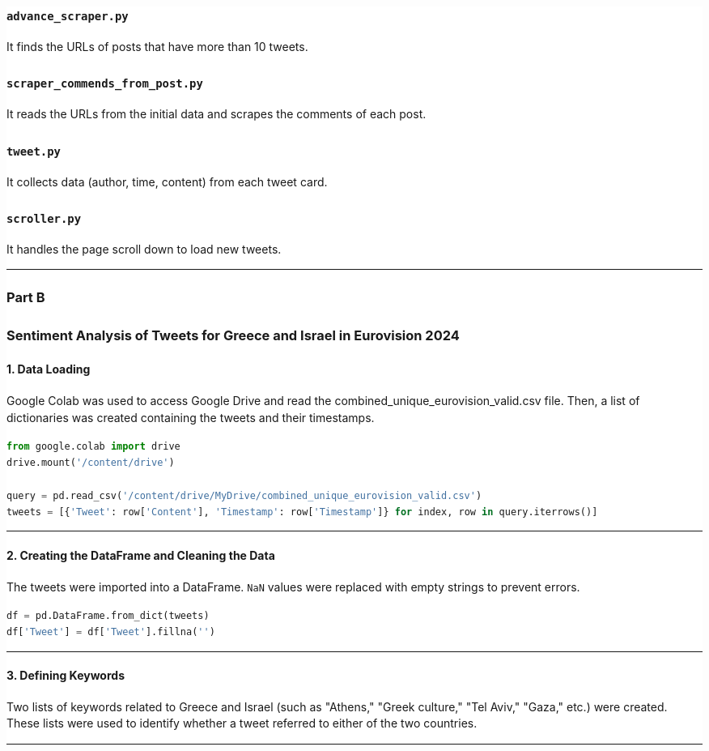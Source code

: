 ###  `advance_scraper.py`
It finds the URLs of posts that have more than 10 tweets.


### `scraper_commends_from_post.py`
It reads the URLs from the initial data and scrapes the comments of each post.

###  `tweet.py`
It collects data (author, time, content) from each tweet card.

###  `scroller.py`
It handles the page scroll down to load new tweets.

---

### Part Β

### Sentiment Analysis of Tweets for Greece and Israel in Eurovision 2024


#### 1. Data Loading

Google Colab was used to access Google Drive and read the combined_unique_eurovision_valid.csv file. Then, a list of dictionaries was created containing the tweets and their timestamps.

```python
from google.colab import drive
drive.mount('/content/drive')

query = pd.read_csv('/content/drive/MyDrive/combined_unique_eurovision_valid.csv')
tweets = [{'Tweet': row['Content'], 'Timestamp': row['Timestamp']} for index, row in query.iterrows()]
```

---

#### 2. Creating the DataFrame and Cleaning the Data

The tweets were imported into a DataFrame. ```NaN``` values were replaced with empty strings to prevent errors.

```python
df = pd.DataFrame.from_dict(tweets)
df['Tweet'] = df['Tweet'].fillna('')
```

---

#### 3. Defining Keywords

Two lists of keywords related to Greece and Israel (such as "Athens," "Greek culture," "Tel Aviv," "Gaza," etc.) were created. These lists were used to identify whether a tweet referred to either of the two countries.

---